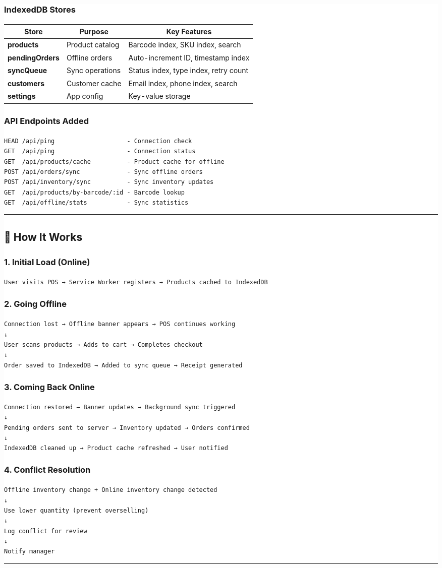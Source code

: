 ### **IndexedDB Stores**
| Store | Purpose | Key Features |
|-------|---------|--------------|
| **products** | Product catalog | Barcode index, SKU index, search |
| **pendingOrders** | Offline orders | Auto-increment ID, timestamp index |
| **syncQueue** | Sync operations | Status index, type index, retry count |
| **customers** | Customer cache | Email index, phone index, search |
| **settings** | App config | Key-value storage |

### **API Endpoints Added**
```
HEAD /api/ping                    - Connection check
GET  /api/ping                    - Connection status
GET  /api/products/cache          - Product cache for offline
POST /api/orders/sync             - Sync offline orders
POST /api/inventory/sync          - Sync inventory updates
GET  /api/products/by-barcode/:id - Barcode lookup
GET  /api/offline/stats           - Sync statistics
```

---

## 🚀 How It Works

### **1. Initial Load (Online)**
```
User visits POS → Service Worker registers → Products cached to IndexedDB
```

### **2. Going Offline**
```
Connection lost → Offline banner appears → POS continues working
↓
User scans products → Adds to cart → Completes checkout
↓
Order saved to IndexedDB → Added to sync queue → Receipt generated
```

### **3. Coming Back Online**
```
Connection restored → Banner updates → Background sync triggered
↓
Pending orders sent to server → Inventory updated → Orders confirmed
↓
IndexedDB cleaned up → Product cache refreshed → User notified
```

### **4. Conflict Resolution**
```
Offline inventory change + Online inventory change detected
↓
Use lower quantity (prevent overselling)
↓
Log conflict for review
↓
Notify manager
```

---